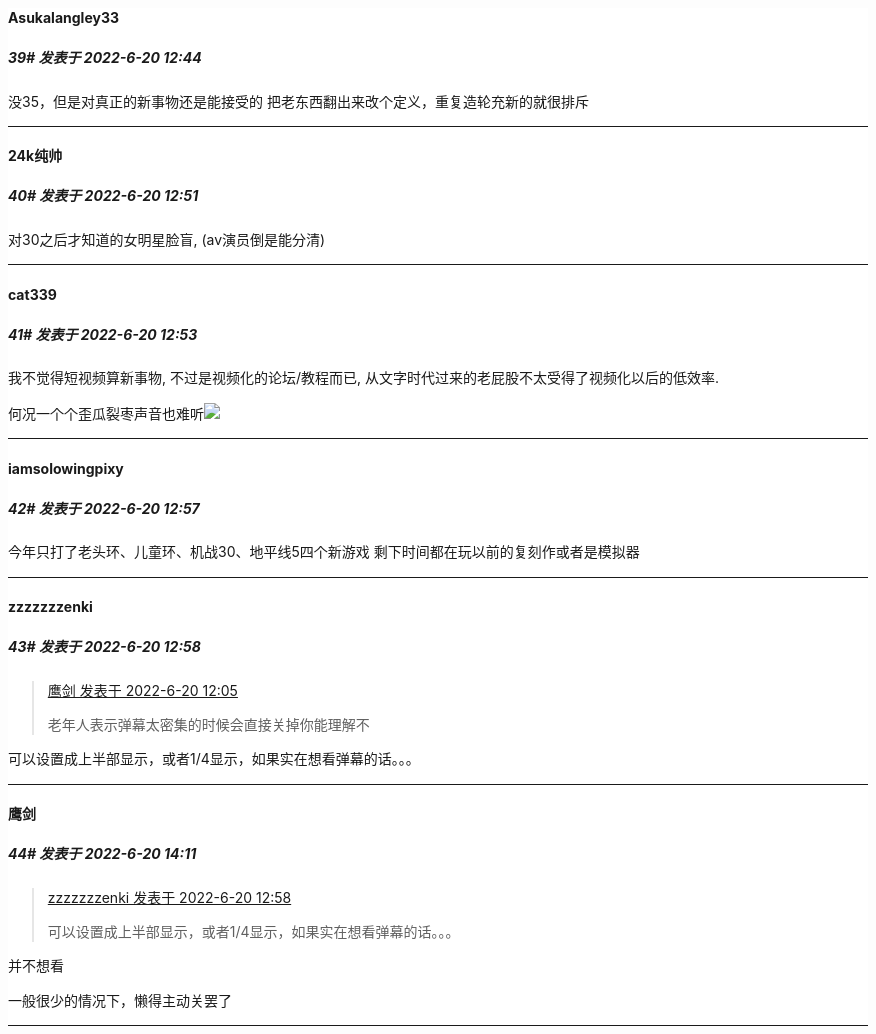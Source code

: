 ####  Asukalangley33  
##### 39#       发表于 2022-6-20 12:44

没35，但是对真正的新事物还是能接受的
把老东西翻出来改个定义，重复造轮充新的就很排斥

*****

####  24k纯帅  
##### 40#       发表于 2022-6-20 12:51

对30之后才知道的女明星脸盲, (av演员倒是能分清)

*****

####  cat339  
##### 41#       发表于 2022-6-20 12:53

我不觉得短视频算新事物, 不过是视频化的论坛/教程而已, 从文字时代过来的老屁股不太受得了视频化以后的低效率.

何况一个个歪瓜裂枣声音也难听<img src="https://static.saraba1st.com/image/smiley/face2017/124.png" referrerpolicy="no-referrer">

*****

####  iamsolowingpixy  
##### 42#       发表于 2022-6-20 12:57

今年只打了老头环、儿童环、机战30、地平线5四个新游戏 剩下时间都在玩以前的复刻作或者是模拟器

*****

####  zzzzzzzenki  
##### 43#       发表于 2022-6-20 12:58

<blockquote><a href="httphttps://bbs.saraba1st.com/2b/forum.php?mod=redirect&amp;goto=findpost&amp;pid=56337996&amp;ptid=2076843" target="_blank">鹰剑 发表于 2022-6-20 12:05</a>

老年人表示弹幕太密集的时候会直接关掉你能理解不</blockquote>
可以设置成上半部显示，或者1/4显示，如果实在想看弹幕的话。。。

*****

####  鹰剑  
##### 44#       发表于 2022-6-20 14:11

<blockquote><a href="httphttps://bbs.saraba1st.com/2b/forum.php?mod=redirect&amp;goto=findpost&amp;pid=56338808&amp;ptid=2076843" target="_blank">zzzzzzzenki 发表于 2022-6-20 12:58</a>

可以设置成上半部显示，或者1/4显示，如果实在想看弹幕的话。。。</blockquote>
并不想看

一般很少的情况下，懒得主动关罢了

*****
